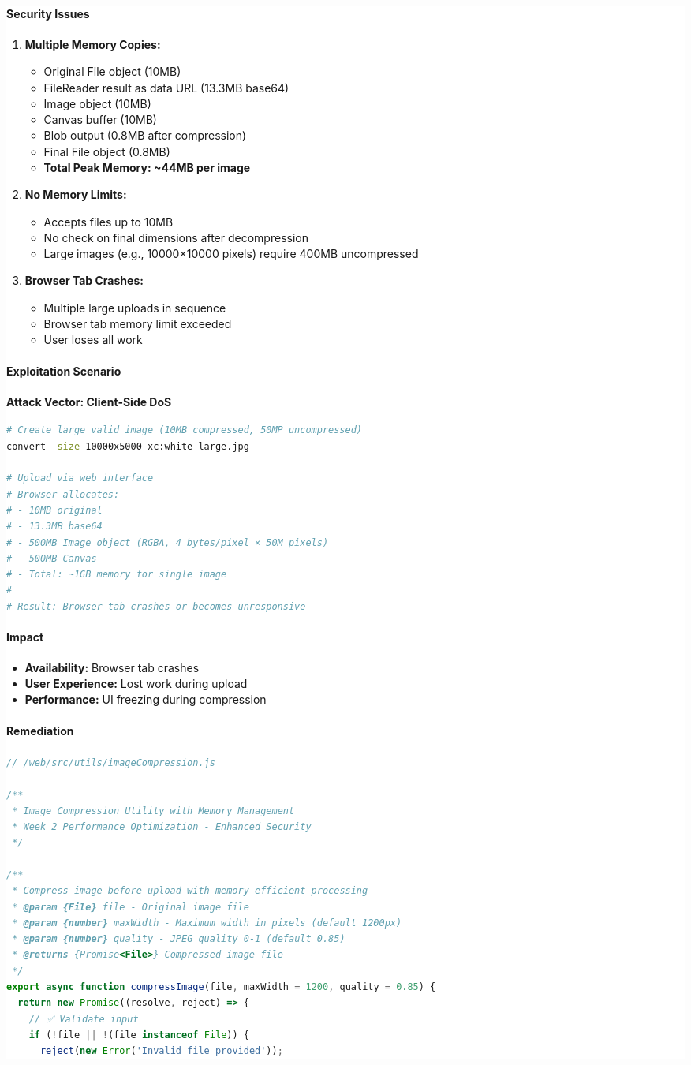 #### Security Issues

1. **Multiple Memory Copies:**
   - Original File object (10MB)
   - FileReader result as data URL (13.3MB base64)
   - Image object (10MB)
   - Canvas buffer (10MB)
   - Blob output (0.8MB after compression)
   - Final File object (0.8MB)
   - **Total Peak Memory: ~44MB per image**

2. **No Memory Limits:**
   - Accepts files up to 10MB
   - No check on final dimensions after decompression
   - Large images (e.g., 10000×10000 pixels) require 400MB uncompressed

3. **Browser Tab Crashes:**
   - Multiple large uploads in sequence
   - Browser tab memory limit exceeded
   - User loses all work

#### Exploitation Scenario

**Attack Vector: Client-Side DoS**
```bash
# Create large valid image (10MB compressed, 50MP uncompressed)
convert -size 10000x5000 xc:white large.jpg

# Upload via web interface
# Browser allocates:
# - 10MB original
# - 13.3MB base64
# - 500MB Image object (RGBA, 4 bytes/pixel × 50M pixels)
# - 500MB Canvas
# - Total: ~1GB memory for single image
#
# Result: Browser tab crashes or becomes unresponsive
```

#### Impact
- **Availability:** Browser tab crashes
- **User Experience:** Lost work during upload
- **Performance:** UI freezing during compression

#### Remediation

```javascript
// /web/src/utils/imageCompression.js

/**
 * Image Compression Utility with Memory Management
 * Week 2 Performance Optimization - Enhanced Security
 */

/**
 * Compress image before upload with memory-efficient processing
 * @param {File} file - Original image file
 * @param {number} maxWidth - Maximum width in pixels (default 1200px)
 * @param {number} quality - JPEG quality 0-1 (default 0.85)
 * @returns {Promise<File>} Compressed image file
 */
export async function compressImage(file, maxWidth = 1200, quality = 0.85) {
  return new Promise((resolve, reject) => {
    // ✅ Validate input
    if (!file || !(file instanceof File)) {
      reject(new Error('Invalid file provided'));
```